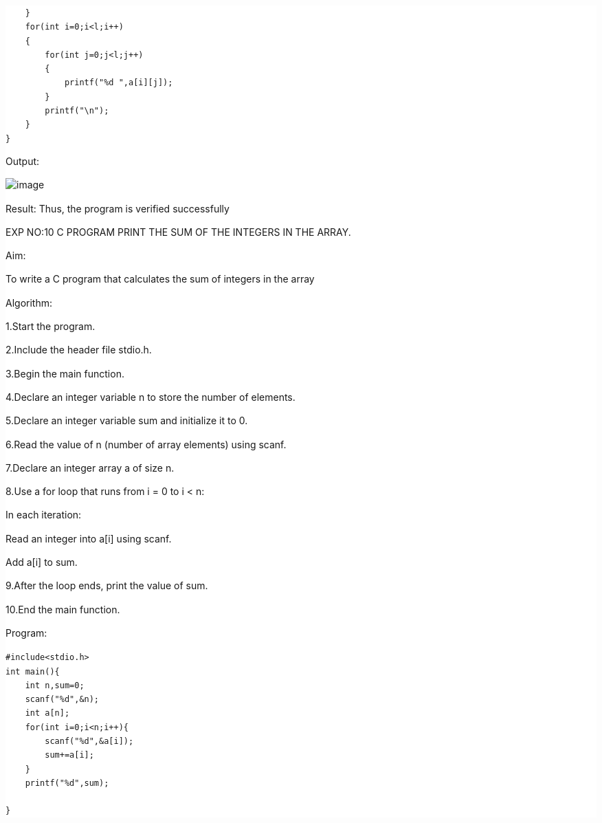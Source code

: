 ```
    }
    for(int i=0;i<l;i++)
    {
        for(int j=0;j<l;j++)
        {
            printf("%d ",a[i][j]);
        }
        printf("\n");
    }
}
```




Output:


![image](https://github.com/user-attachments/assets/2ae72e10-adab-4307-928a-badc9c8e8095)






Result:
Thus, the program is verified successfully

EXP NO:10 C PROGRAM PRINT THE SUM OF THE INTEGERS IN THE ARRAY. 

Aim:

To write a C program that calculates the sum of integers in the array

Algorithm:

1.Start the program.

2.Include the header file stdio.h.

3.Begin the main function.

4.Declare an integer variable n to store the number of elements.

5.Declare an integer variable sum and initialize it to 0.

6.Read the value of n (number of array elements) using scanf.

7.Declare an integer array a of size n.

8.Use a for loop that runs from i = 0 to i < n:

In each iteration:

Read an integer into a[i] using scanf.

Add a[i] to sum.

9.After the loop ends, print the value of sum.

10.End the main function.

Program:
```
#include<stdio.h>
int main(){
    int n,sum=0;
    scanf("%d",&n);
    int a[n];
    for(int i=0;i<n;i++){
        scanf("%d",&a[i]);
        sum+=a[i];
    }
    printf("%d",sum);
    
}
```